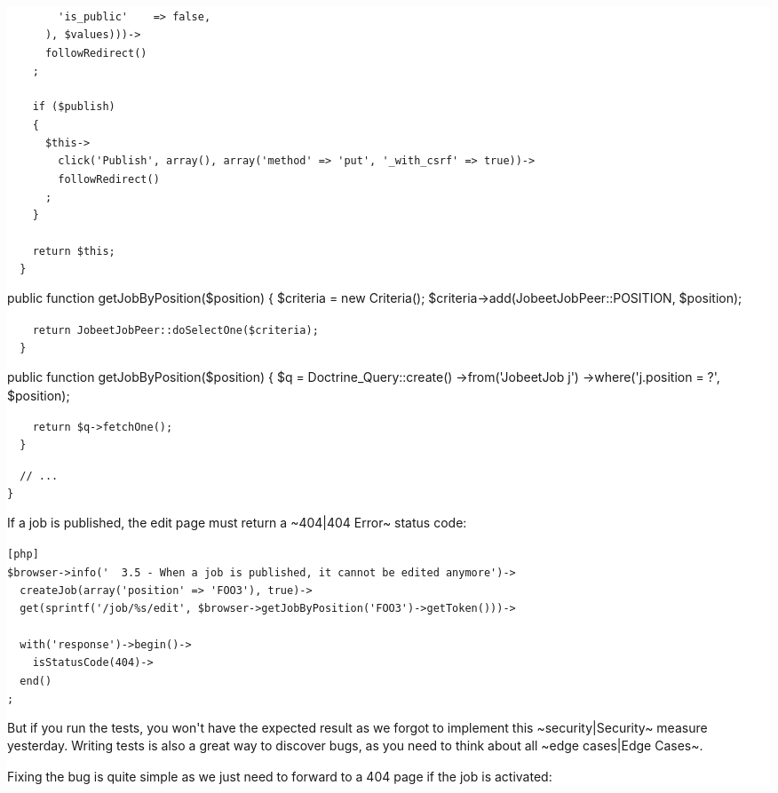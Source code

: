             'is_public'    => false,
          ), $values)))->
          followRedirect()
        ;

        if ($publish)
        {
          $this->
            click('Publish', array(), array('method' => 'put', '_with_csrf' => true))->
            followRedirect()
          ;
        }

        return $this;
      }

<propel>
      public function getJobByPosition($position)
      {
        $criteria = new Criteria();
        $criteria->add(JobeetJobPeer::POSITION, $position);

        return JobeetJobPeer::doSelectOne($criteria);
      }
</propel>
<doctrine>
      public function getJobByPosition($position)
      {
        $q = Doctrine_Query::create()
          ->from('JobeetJob j')
          ->where('j.position = ?', $position);

        return $q->fetchOne();
      }
</doctrine>

      // ...
    }

If a job is published, the edit page must return a ~404|404 Error~ status code:

    [php]
    $browser->info('  3.5 - When a job is published, it cannot be edited anymore')->
      createJob(array('position' => 'FOO3'), true)->
      get(sprintf('/job/%s/edit', $browser->getJobByPosition('FOO3')->getToken()))->

      with('response')->begin()->
        isStatusCode(404)->
      end()
    ;

But if you run the tests, you won't have the expected result as we forgot to
implement this ~security|Security~ measure yesterday. Writing tests is also a great way
to discover bugs, as you need to think about all ~edge cases|Edge Cases~.

Fixing the bug is quite simple as we just need to forward to a 404 page if the
job is activated:
